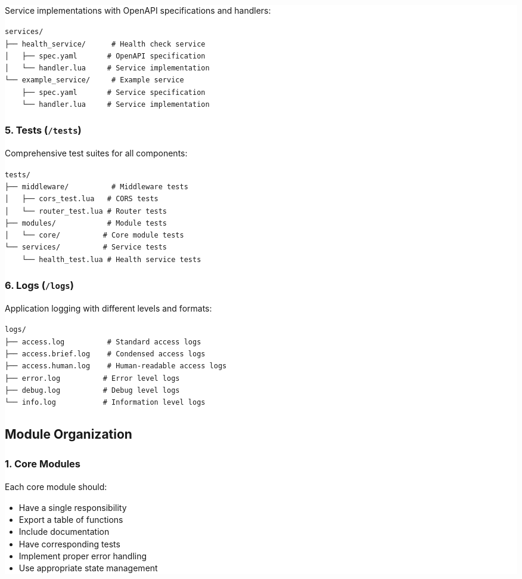 Service implementations with OpenAPI specifications and handlers:

```plaintext
services/
├── health_service/      # Health check service
│   ├── spec.yaml       # OpenAPI specification
│   └── handler.lua     # Service implementation
└── example_service/     # Example service
    ├── spec.yaml       # Service specification
    └── handler.lua     # Service implementation
```

### 5. Tests (`/tests`)

Comprehensive test suites for all components:

```plaintext
tests/
├── middleware/          # Middleware tests
│   ├── cors_test.lua   # CORS tests
│   └── router_test.lua # Router tests
├── modules/            # Module tests
│   └── core/          # Core module tests
└── services/          # Service tests
    └── health_test.lua # Health service tests
```

### 6. Logs (`/logs`)

Application logging with different levels and formats:

```plaintext
logs/
├── access.log          # Standard access logs
├── access.brief.log    # Condensed access logs
├── access.human.log    # Human-readable access logs
├── error.log          # Error level logs
├── debug.log          # Debug level logs
└── info.log           # Information level logs
```

## Module Organization

### 1. Core Modules

Each core module should:

- Have a single responsibility
- Export a table of functions
- Include documentation
- Have corresponding tests
- Implement proper error handling
- Use appropriate state management
